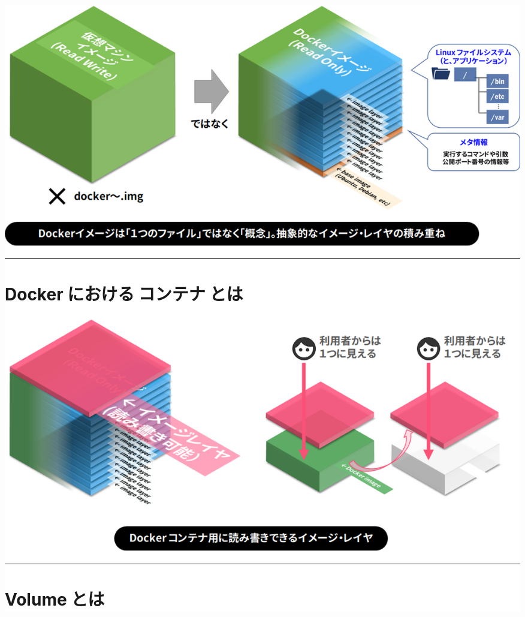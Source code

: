<img src="assets/dockerImageLayer.png"></img>

---

# Docker における コンテナ とは

<img src="assets/dockerImageContainer.png"></img>

---

# Volume とは
